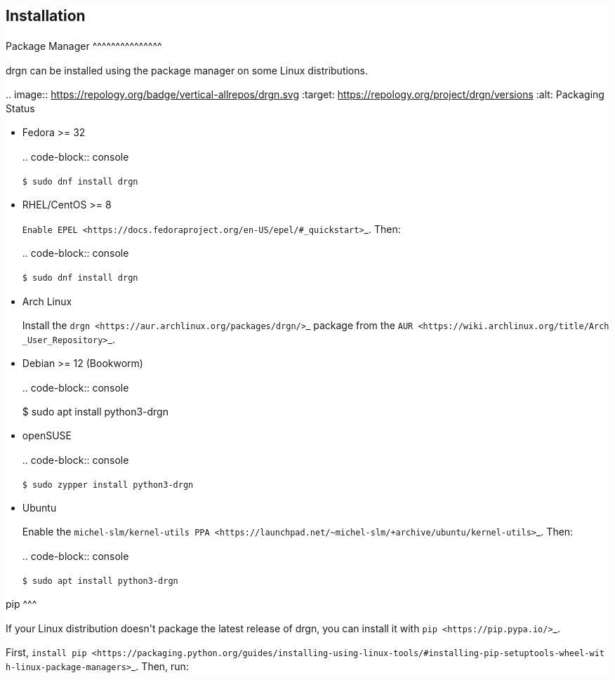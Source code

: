 Installation
------------

Package Manager
^^^^^^^^^^^^^^^

drgn can be installed using the package manager on some Linux distributions.

.. image:: https://repology.org/badge/vertical-allrepos/drgn.svg
    :target: https://repology.org/project/drgn/versions
    :alt: Packaging Status

* Fedora >= 32

  .. code-block:: console

      $ sudo dnf install drgn

* RHEL/CentOS >= 8

  `Enable EPEL <https://docs.fedoraproject.org/en-US/epel/#_quickstart>`_. Then:

  .. code-block:: console

      $ sudo dnf install drgn

* Arch Linux

  Install the `drgn <https://aur.archlinux.org/packages/drgn/>`_ package from
  the `AUR <https://wiki.archlinux.org/title/Arch_User_Repository>`_.

* Debian >= 12 (Bookworm)

  .. code-block:: console

    $ sudo apt install python3-drgn

* openSUSE

  .. code-block:: console

      $ sudo zypper install python3-drgn

* Ubuntu

  Enable the `michel-slm/kernel-utils PPA <https://launchpad.net/~michel-slm/+archive/ubuntu/kernel-utils>`_.
  Then:

  .. code-block:: console

      $ sudo apt install python3-drgn

pip
^^^

If your Linux distribution doesn't package the latest release of drgn, you can
install it with `pip <https://pip.pypa.io/>`_.

First, `install pip
<https://packaging.python.org/guides/installing-using-linux-tools/#installing-pip-setuptools-wheel-with-linux-package-managers>`_.
Then, run:
